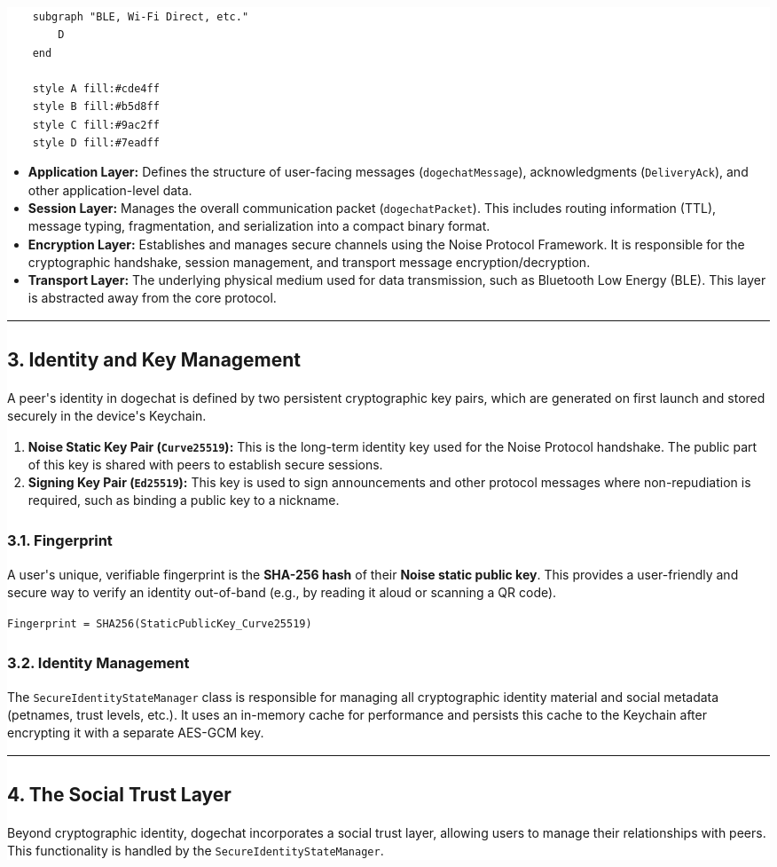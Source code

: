 ```mermaid
    subgraph "BLE, Wi-Fi Direct, etc."
        D
    end

    style A fill:#cde4ff
    style B fill:#b5d8ff
    style C fill:#9ac2ff
    style D fill:#7eadff
```

*   **Application Layer:** Defines the structure of user-facing messages (`dogechatMessage`), acknowledgments (`DeliveryAck`), and other application-level data.
*   **Session Layer:** Manages the overall communication packet (`dogechatPacket`). This includes routing information (TTL), message typing, fragmentation, and serialization into a compact binary format.
*   **Encryption Layer:** Establishes and manages secure channels using the Noise Protocol Framework. It is responsible for the cryptographic handshake, session management, and transport message encryption/decryption.
*   **Transport Layer:** The underlying physical medium used for data transmission, such as Bluetooth Low Energy (BLE). This layer is abstracted away from the core protocol.

---

## 3. Identity and Key Management

A peer's identity in dogechat is defined by two persistent cryptographic key pairs, which are generated on first launch and stored securely in the device's Keychain.

1.  **Noise Static Key Pair (`Curve25519`):** This is the long-term identity key used for the Noise Protocol handshake. The public part of this key is shared with peers to establish secure sessions.
2.  **Signing Key Pair (`Ed25519`):** This key is used to sign announcements and other protocol messages where non-repudiation is required, such as binding a public key to a nickname.

### 3.1. Fingerprint

A user's unique, verifiable fingerprint is the **SHA-256 hash** of their **Noise static public key**. This provides a user-friendly and secure way to verify an identity out-of-band (e.g., by reading it aloud or scanning a QR code).

`Fingerprint = SHA256(StaticPublicKey_Curve25519)`

### 3.2. Identity Management

The `SecureIdentityStateManager` class is responsible for managing all cryptographic identity material and social metadata (petnames, trust levels, etc.). It uses an in-memory cache for performance and persists this cache to the Keychain after encrypting it with a separate AES-GCM key.

---

## 4. The Social Trust Layer

Beyond cryptographic identity, dogechat incorporates a social trust layer, allowing users to manage their relationships with peers. This functionality is handled by the `SecureIdentityStateManager`.
